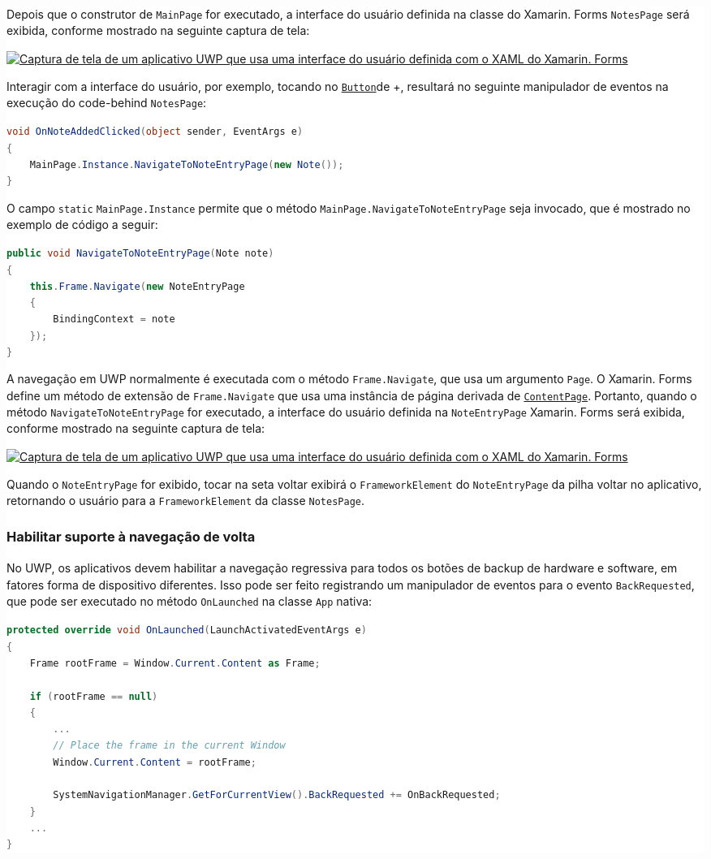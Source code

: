 Depois que o construtor de `MainPage` for executado, a interface do usuário definida na classe do Xamarin. Forms `NotesPage` será exibida, conforme mostrado na seguinte captura de tela:

[![Captura de tela de um aplicativo UWP que usa uma interface do usuário definida com o XAML do Xamarin. Forms](native-forms-images/uwp-notespage.png "Aplicativo UWP com uma IU do XAML do Xamarin. Forms")](native-forms-images/uwp-notespage-large.png#lightbox "Aplicativo UWP com uma IU do XAML do Xamarin. Forms")

Interagir com a interface do usuário, por exemplo, tocando no [`Button`](xref:Xamarin.Forms.Button)de +, resultará no seguinte manipulador de eventos na execução do code-behind `NotesPage`:

```csharp
void OnNoteAddedClicked(object sender, EventArgs e)
{
    MainPage.Instance.NavigateToNoteEntryPage(new Note());
}
```

O campo `static` `MainPage.Instance` permite que o método `MainPage.NavigateToNoteEntryPage` seja invocado, que é mostrado no exemplo de código a seguir:

```csharp
public void NavigateToNoteEntryPage(Note note)
{
    this.Frame.Navigate(new NoteEntryPage
    {
        BindingContext = note
    });
}
```

A navegação em UWP normalmente é executada com o método `Frame.Navigate`, que usa um argumento `Page`. O Xamarin. Forms define um método de extensão de `Frame.Navigate` que usa uma instância de página derivada de [`ContentPage`](xref:Xamarin.Forms.ContentPage). Portanto, quando o método `NavigateToNoteEntryPage` for executado, a interface do usuário definida na `NoteEntryPage` Xamarin. Forms será exibida, conforme mostrado na seguinte captura de tela:

[![Captura de tela de um aplicativo UWP que usa uma interface do usuário definida com o XAML do Xamarin. Forms](native-forms-images/uwp-noteentrypage.png "Aplicativo UWP com uma IU do XAML do Xamarin. Forms")](native-forms-images/uwp-noteentrypage-large.png#lightbox "Aplicativo UWP com uma IU do XAML do Xamarin. Forms")

Quando o `NoteEntryPage` for exibido, tocar na seta voltar exibirá o `FrameworkElement` do `NoteEntryPage` da pilha voltar no aplicativo, retornando o usuário para a `FrameworkElement` da classe `NotesPage`.

### <a name="enable-back-navigation-support"></a>Habilitar suporte à navegação de volta

No UWP, os aplicativos devem habilitar a navegação regressiva para todos os botões de backup de hardware e software, em fatores forma de dispositivo diferentes. Isso pode ser feito registrando um manipulador de eventos para o evento `BackRequested`, que pode ser executado no método `OnLaunched` na classe `App` nativa:

```csharp
protected override void OnLaunched(LaunchActivatedEventArgs e)
{
    Frame rootFrame = Window.Current.Content as Frame;

    if (rootFrame == null)
    {
        ...      
        // Place the frame in the current Window
        Window.Current.Content = rootFrame;

        SystemNavigationManager.GetForCurrentView().BackRequested += OnBackRequested;
    }
    ...
}
```